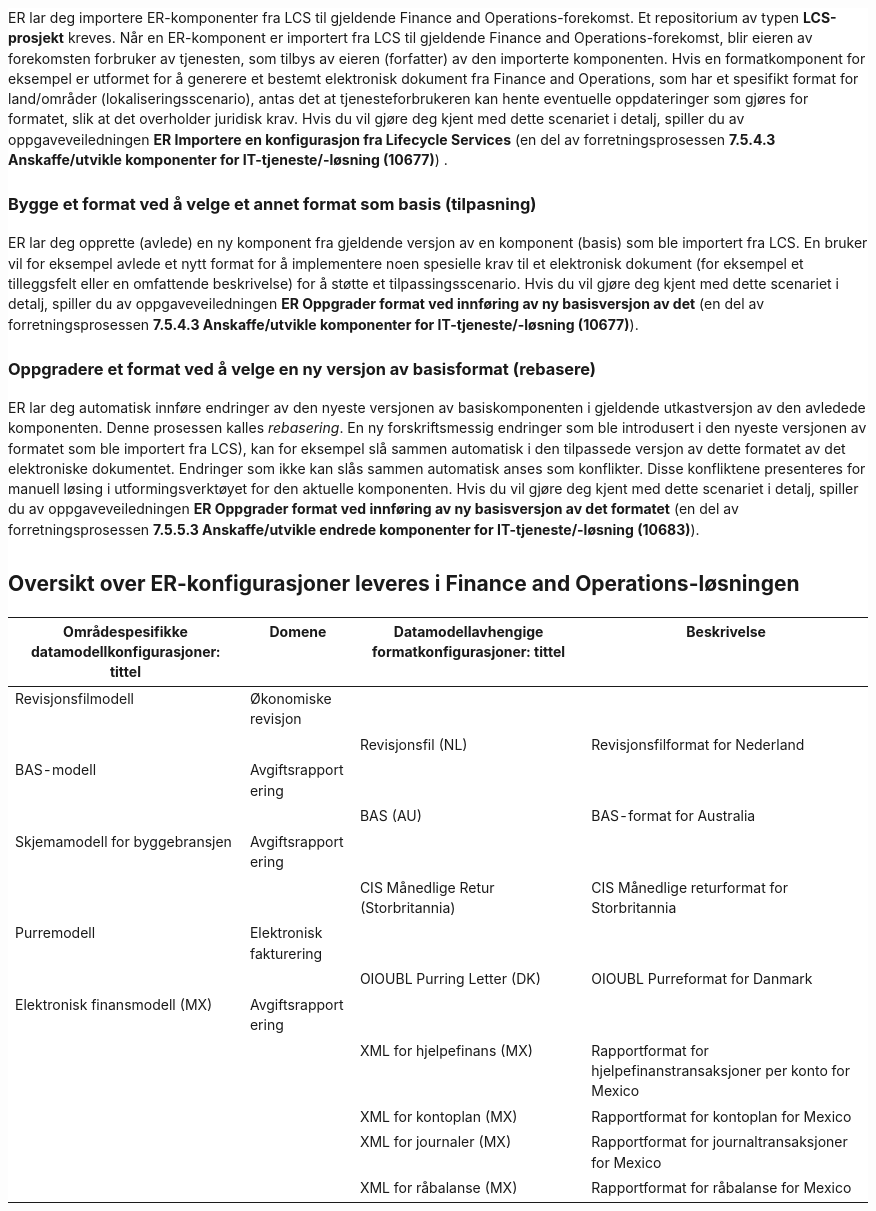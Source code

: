 ER lar deg importere ER-komponenter fra LCS til gjeldende Finance and Operations-forekomst. Et repositorium av typen **LCS-prosjekt** kreves. Når en ER-komponent er importert fra LCS til gjeldende Finance and Operations-forekomst, blir eieren av forekomsten forbruker av tjenesten, som tilbys av eieren (forfatter) av den importerte komponenten. Hvis en formatkomponent for eksempel er utformet for å generere et bestemt elektronisk dokument fra Finance and Operations, som har et spesifikt format for land/områder (lokaliseringsscenario), antas det at tjenesteforbrukeren kan hente eventuelle oppdateringer som gjøres for formatet, slik at det overholder juridisk krav. Hvis du vil gjøre deg kjent med dette scenariet i detalj, spiller du av oppgaveveiledningen **ER Importere en konfigurasjon fra Lifecycle Services** (en del av forretningsprosessen **7.5.4.3 Anskaffe/utvikle komponenter for IT-tjeneste/-løsning (10677)**) .

### <a name="building-a-format-selecting-another-format-as-a-base-customization"></a>Bygge et format ved å velge et annet format som basis (tilpasning)

ER lar deg opprette (avlede) en ny komponent fra gjeldende versjon av en komponent (basis) som ble importert fra LCS. En bruker vil for eksempel avlede et nytt format for å implementere noen spesielle krav til et elektronisk dokument (for eksempel et tilleggsfelt eller en omfattende beskrivelse) for å støtte et tilpassingsscenario. Hvis du vil gjøre deg kjent med dette scenariet i detalj, spiller du av oppgaveveiledningen **ER Oppgrader format ved innføring av ny basisversjon av det** (en del av forretningsprosessen **7.5.4.3 Anskaffe/utvikle komponenter for IT-tjeneste/-løsning (10677)**).

### <a name="upgrading-a-format-selecting-a-new-version-of-base-format-rebase"></a>Oppgradere et format ved å velge en ny versjon av basisformat (rebasere)

ER lar deg automatisk innføre endringer av den nyeste versjonen av basiskomponenten i gjeldende utkastversjon av den avledede komponenten. Denne prosessen kalles *rebasering*. En ny forskriftsmessig endringer som ble introdusert i den nyeste versjonen av formatet som ble importert fra LCS), kan for eksempel slå sammen automatisk i den tilpassede versjon av dette formatet av det elektroniske dokumentet. Endringer som ikke kan slås sammen automatisk anses som konflikter. Disse konfliktene presenteres for manuell løsing i utformingsverktøyet for den aktuelle komponenten. Hvis du vil gjøre deg kjent med dette scenariet i detalj, spiller du av oppgaveveiledningen **ER Oppgrader format ved innføring av ny basisversjon av det formatet** (en del av forretningsprosessen **7.5.5.3 Anskaffe/utvikle endrede komponenter for IT-tjeneste/-løsning (10683)**).

## <a name="list-of-er-configurations-that-are-delivered-in-the-finance-and-operations-solution"></a>Oversikt over ER-konfigurasjoner leveres i Finance and Operations-løsningen
| Områdespesifikke datamodellkonfigurasjoner: tittel | Domene                | Datamodellavhengige formatkonfigurasjoner: tittel | Beskrivelse                                                        |
|--------------------------------------------------|-----------------------|---------------------------------------------------|--------------------------------------------------------------------|
| Revisjonsfilmodell                                 | Økonomiske revisjon       |                                                   |                                                                    |
|                                                  |                       | Revisjonsfil (NL)                                   | Revisjonsfilformat for Nederland                                  |
| BAS-modell                                        | Avgiftsrapportering         |                                                   |                                                                    |
|                                                  |                       | BAS (AU)                                          | BAS-format for Australia                                           |
| Skjemamodell for byggebransjen               | Avgiftsrapportering         |                                                   |                                                                    |
|                                                  |                       | CIS Månedlige Retur (Storbritannia)                           | CIS Månedlige returformat for Storbritannia                   |
| Purremodell                          | Elektronisk fakturering  |                                                   |                                                                    |
|                                                  |                       | OIOUBL Purring Letter (DK)                     | OIOUBL Purreformat for Danmark                        |
| Elektronisk finansmodell (MX)          | Avgiftsrapportering         |                                                   |                                                                    |
|                                                  |                       | XML for hjelpefinans (MX)                         | Rapportformat for hjelpefinanstransaksjoner per konto for Mexico |
|                                                  |                       | XML for kontoplan (MX)                         | Rapportformat for kontoplan for Mexico                          |
|                                                  |                       | XML for journaler (MX)                                 | Rapportformat for journaltransaksjoner for Mexico                      |
|                                                  |                       | XML for råbalanse (MX)                            | Rapportformat for råbalanse for Mexico                             |